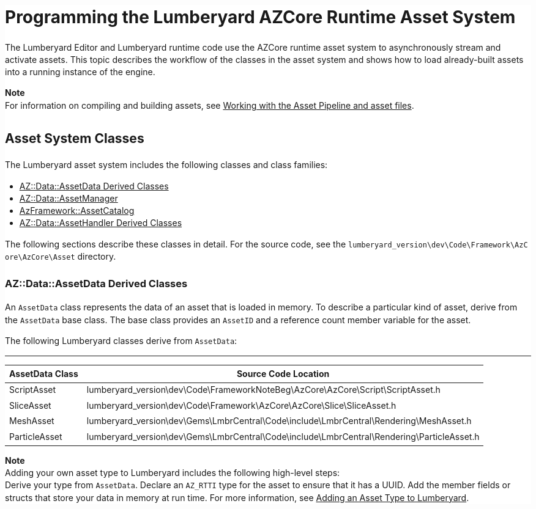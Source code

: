 # Programming the Lumberyard AZCore Runtime Asset System<a name="asset-pipeline-asset-system-programming"></a>

The Lumberyard Editor and Lumberyard runtime code use the AZCore runtime asset system to asynchronously stream and activate assets\. This topic describes the workflow of the classes in the asset system and shows how to load already\-built assets into a running instance of the engine\.

**Note**  
For information on compiling and building assets, see [Working with the Asset Pipeline and asset files](asset-pipeline-intro.md)\.

## Asset System Classes<a name="asset-pipeline-asset-system-programming-asset-system-classes"></a>

The Lumberyard asset system includes the following classes and class families:
+ [AZ::Data::AssetData Derived Classes](#asset-pipeline-asset-system-programming-azdataassetdata-derived-classes)
+ [AZ::Data::AssetManager](#asset-pipeline-asset-system-programming-azdataassetmanager)
+ [AzFramework::AssetCatalog](#asset-pipeline-asset-system-programming-azframeworkassetcatalog)
+ [AZ::Data::AssetHandler Derived Classes](#asset-pipeline-asset-system-programming-azdataassethandler-derived-classes)

The following sections describe these classes in detail\. For the source code, see the `lumberyard_version\dev\Code\Framework\AzCore\AzCore\Asset` directory\.

### AZ::Data::AssetData Derived Classes<a name="asset-pipeline-asset-system-programming-azdataassetdata-derived-classes"></a>

An `AssetData` class represents the data of an asset that is loaded in memory\. To describe a particular kind of asset, derive from the `AssetData` base class\. The base class provides an `AssetID` and a reference count member variable for the asset\.

The following Lumberyard classes derive from `AssetData`:


****  

| AssetData Class | Source Code Location | 
| --- | --- | 
| ScriptAsset | lumberyard\_version\\dev\\Code\\FrameworkNoteBeg\\AzCore\\AzCore\\Script\\ScriptAsset\.h | 
| SliceAsset | lumberyard\_version\\dev\\Code\\Framework\\AzCore\\AzCore\\Slice\\SliceAsset\.h | 
| MeshAsset | lumberyard\_version\\dev\\Gems\\LmbrCentral\\Code\\include\\LmbrCentral\\Rendering\\MeshAsset\.h | 
| ParticleAsset | lumberyard\_version\\dev\\Gems\\LmbrCentral\\Code\\include\\LmbrCentral\\Rendering\\ParticleAsset\.h | 

**Note**  
Adding your own asset type to Lumberyard includes the following high\-level steps:  
Derive your type from `AssetData`\.
Declare an `AZ_RTTI` type for the asset to ensure that it has a UUID\.
Add the member fields or structs that store your data in memory at run time\.
For more information, see [Adding an Asset Type to Lumberyard](asset-pipeline-asset-type-adding.md)\.
